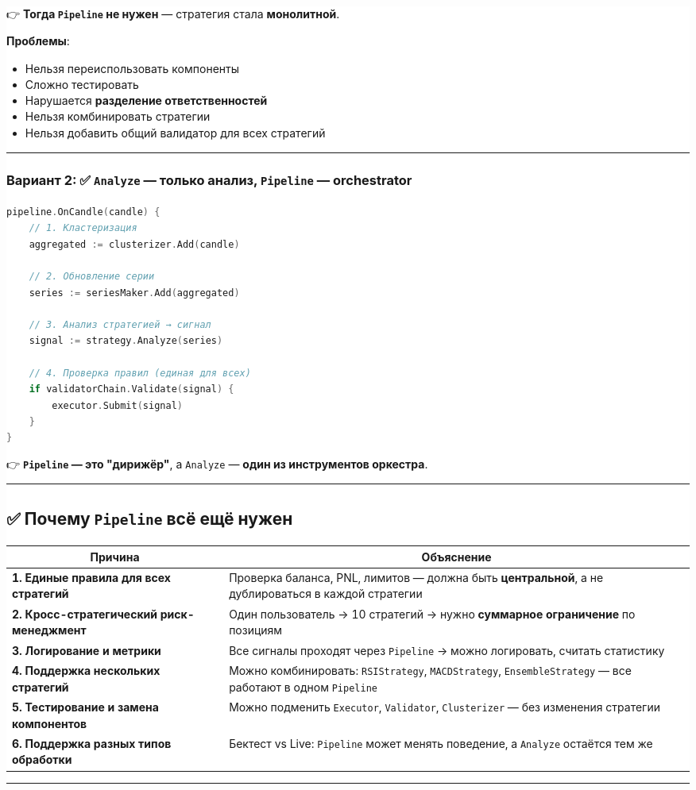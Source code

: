 👉 **Тогда `Pipeline` не нужен** — стратегия стала **монолитной**.

**Проблемы**:
- Нельзя переиспользовать компоненты
- Сложно тестировать
- Нарушается **разделение ответственностей**
- Нельзя комбинировать стратегии
- Нельзя добавить общий валидатор для всех стратегий

---

### Вариант 2: ✅ `Analyze` — только анализ, `Pipeline` — orchestrator

```go
pipeline.OnCandle(candle) {
    // 1. Кластеризация
    aggregated := clusterizer.Add(candle)

    // 2. Обновление серии
    series := seriesMaker.Add(aggregated)

    // 3. Анализ стратегией → сигнал
    signal := strategy.Analyze(series)

    // 4. Проверка правил (единая для всех)
    if validatorChain.Validate(signal) {
        executor.Submit(signal)
    }
}
```

👉 **`Pipeline` — это "дирижёр"**, а `Analyze` — **один из инструментов оркестра**.

---

## ✅ Почему `Pipeline` всё ещё нужен

| Причина | Объяснение |
|--------|-----------|
| **1. Единые правила для всех стратегий** | Проверка баланса, PNL, лимитов — должна быть **центральной**, а не дублироваться в каждой стратегии |
| **2. Кросс-стратегический риск-менеджмент** | Один пользователь → 10 стратегий → нужно **суммарное ограничение** по позициям |
| **3. Логирование и метрики** | Все сигналы проходят через `Pipeline` → можно логировать, считать статистику |
| **4. Поддержка нескольких стратегий** | Можно комбинировать: `RSIStrategy`, `MACDStrategy`, `EnsembleStrategy` — все работают в одном `Pipeline` |
| **5. Тестирование и замена компонентов** | Можно подменить `Executor`, `Validator`, `Clusterizer` — без изменения стратегии |
| **6. Поддержка разных типов обработки** | Бектест vs Live: `Pipeline` может менять поведение, а `Analyze` остаётся тем же |

---
